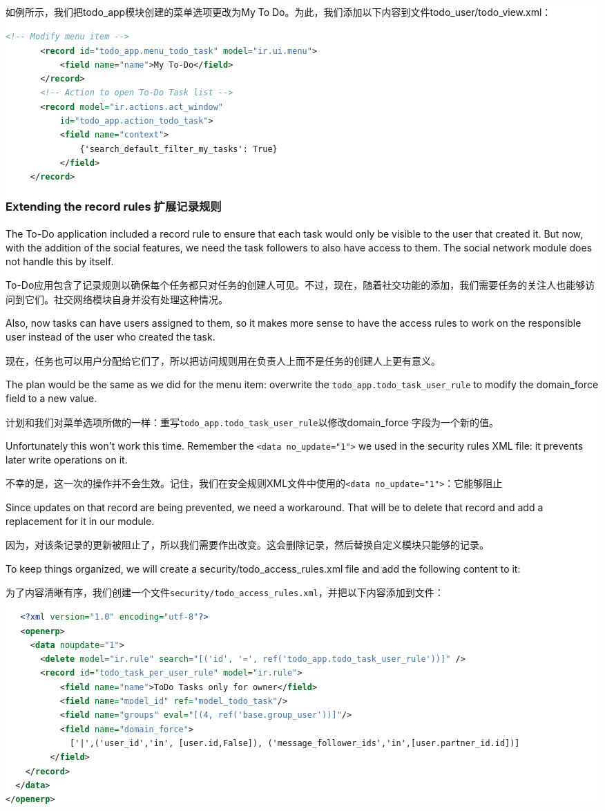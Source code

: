 如例所示，我们把todo_app模块创建的菜单选项更改为My To Do。为此，我们添加以下内容到文件todo_user/todo_view.xml：  

```xml
<!-- Modify menu item -->
       <record id="todo_app.menu_todo_task" model="ir.ui.menu">
           <field name="name">My To-Do</field>
       </record>
       <!-- Action to open To-Do Task list -->
       <record model="ir.actions.act_window"
           id="todo_app.action_todo_task">
           <field name="context">
               {'search_default_filter_my_tasks': True}
           </field>
     </record>
```

### Extending the record rules 扩展记录规则
The To-Do application included a record rule to ensure that each task would only be visible to the user that created it. But now, with the addition of the social features, we need the task followers to also have access to them. The social network module does not handle this by itself.  

To-Do应用包含了记录规则以确保每个任务都只对任务的创建人可见。不过，现在，随着社交功能的添加，我们需要任务的关注人也能够访问到它们。社交网络模块自身并没有处理这种情况。  

Also, now tasks can have users assigned to them, so it makes more sense to have the access rules to work on the responsible user instead of the user who created the task.  

现在，任务也可以用户分配给它们了，所以把访问规则用在负责人上而不是任务的创建人上更有意义。  

The plan would be the same as we did for the menu item: overwrite the `todo_app.todo_task_user_rule` to modify the domain_force field to a new value.  

计划和我们对菜单选项所做的一样：重写`todo_app.todo_task_user_rule`以修改domain_force 字段为一个新的值。  

Unfortunately this won't work this time. Remember the `<data no_update="1">` we used in the security rules XML file: it prevents later write operations on it.  

不幸的是，这一次的操作并不会生效。记住，我们在安全规则XML文件中使用的`<data no_update="1">`：它能够阻止

Since updates on that record are being prevented, we need a workaround. That will be to delete that record and add a replacement for it in our module.  

因为，对该条记录的更新被阻止了，所以我们需要作出改变。这会删除记录，然后替换自定义模块只能够的记录。  

To keep things organized, we will create a security/todo_access_rules.xml file and add the following content to it:  

为了内容清晰有序，我们创建一个文件`security/todo_access_rules.xml`，并把以下内容添加到文件：  

```xml
   <?xml version="1.0" encoding="utf-8"?>
   <openerp>
     <data noupdate="1">
       <delete model="ir.rule" search="[('id', '=', ref('todo_app.todo_task_user_rule'))]" />
       <record id="todo_task_per_user_rule" model="ir.rule">
           <field name="name">ToDo Tasks only for owner</field>
           <field name="model_id" ref="model_todo_task"/>
           <field name="groups" eval="[(4, ref('base.group_user'))]"/>
           <field name="domain_force">
             ['|',('user_id','in', [user.id,False]), ('message_follower_ids','in',[user.partner_id.id])]
         </field>
    </record>
  </data>
</openerp>
```
